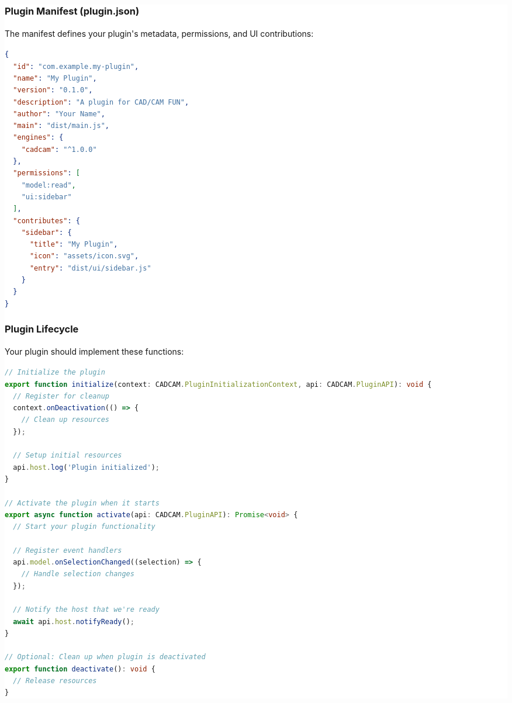 ### Plugin Manifest (plugin.json)

The manifest defines your plugin's metadata, permissions, and UI contributions:

```json
{
  "id": "com.example.my-plugin",
  "name": "My Plugin",
  "version": "0.1.0",
  "description": "A plugin for CAD/CAM FUN",
  "author": "Your Name",
  "main": "dist/main.js",
  "engines": {
    "cadcam": "^1.0.0"
  },
  "permissions": [
    "model:read",
    "ui:sidebar"
  ],
  "contributes": {
    "sidebar": {
      "title": "My Plugin",
      "icon": "assets/icon.svg",
      "entry": "dist/ui/sidebar.js"
    }
  }
}
```

### Plugin Lifecycle

Your plugin should implement these functions:

```typescript
// Initialize the plugin
export function initialize(context: CADCAM.PluginInitializationContext, api: CADCAM.PluginAPI): void {
  // Register for cleanup
  context.onDeactivation(() => {
    // Clean up resources
  });
  
  // Setup initial resources
  api.host.log('Plugin initialized');
}

// Activate the plugin when it starts
export async function activate(api: CADCAM.PluginAPI): Promise<void> {
  // Start your plugin functionality
  
  // Register event handlers
  api.model.onSelectionChanged((selection) => {
    // Handle selection changes
  });
  
  // Notify the host that we're ready
  await api.host.notifyReady();
}

// Optional: Clean up when plugin is deactivated
export function deactivate(): void {
  // Release resources
}
```
